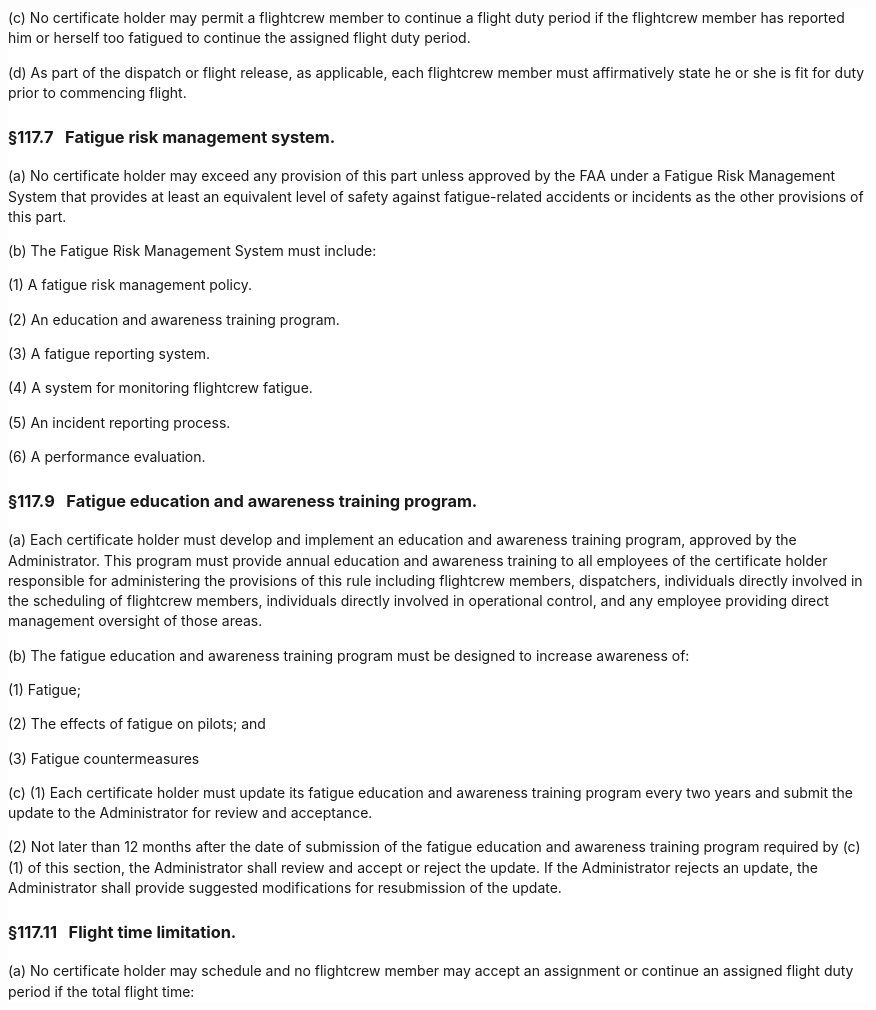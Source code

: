 \(c\) No certificate holder may permit a flightcrew member to continue a flight duty period if the flightcrew member has reported him or herself too fatigued to continue the assigned flight duty period.

\(d\) As part of the dispatch or flight release, as applicable, each flightcrew member must affirmatively state he or she is fit for duty prior to commencing flight.

### §117.7   Fatigue risk management system.

\(a\) No certificate holder may exceed any provision of this part unless approved by the FAA under a Fatigue Risk Management System that provides at least an equivalent level of safety against fatigue-related accidents or incidents as the other provisions of this part.

\(b\) The Fatigue Risk Management System must include:

\(1\) A fatigue risk management policy.

\(2\) An education and awareness training program.

\(3\) A fatigue reporting system.

\(4\) A system for monitoring flightcrew fatigue.

\(5\) An incident reporting process.

\(6\) A performance evaluation.

### §117.9   Fatigue education and awareness training program.

\(a\) Each certificate holder must develop and implement an education and awareness training program, approved by the Administrator. This program must provide annual education and awareness training to all employees of the certificate holder responsible for administering the provisions of this rule including flightcrew members, dispatchers, individuals directly involved in the scheduling of flightcrew members, individuals directly involved in operational control, and any employee providing direct management oversight of those areas.

\(b\) The fatigue education and awareness training program must be designed to increase awareness of:

\(1\) Fatigue;

\(2\) The effects of fatigue on pilots; and

\(3\) Fatigue countermeasures

\(c\) (1) Each certificate holder must update its fatigue education and awareness training program every two years and submit the update to the Administrator for review and acceptance.

\(2\) Not later than 12 months after the date of submission of the fatigue education and awareness training program required by (c)(1) of this section, the Administrator shall review and accept or reject the update. If the Administrator rejects an update, the Administrator shall provide suggested modifications for resubmission of the update.

### §117.11   Flight time limitation.

\(a\) No certificate holder may schedule and no flightcrew member may accept an assignment or continue an assigned flight duty period if the total flight time:
